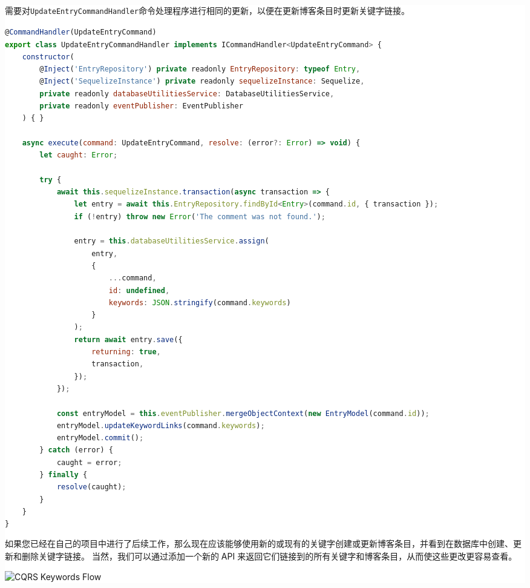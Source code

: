 需要对`UpdateEntryCommandHandler`命令处理程序进行相同的更新，以便在更新博客条目时更新关键字链接。

```js
@CommandHandler(UpdateEntryCommand)
export class UpdateEntryCommandHandler implements ICommandHandler<UpdateEntryCommand> {
    constructor(
        @Inject('EntryRepository') private readonly EntryRepository: typeof Entry,
        @Inject('SequelizeInstance') private readonly sequelizeInstance: Sequelize,
        private readonly databaseUtilitiesService: DatabaseUtilitiesService,
        private readonly eventPublisher: EventPublisher
    ) { }

    async execute(command: UpdateEntryCommand, resolve: (error?: Error) => void) {
        let caught: Error;

        try {
            await this.sequelizeInstance.transaction(async transaction => {
                let entry = await this.EntryRepository.findById<Entry>(command.id, { transaction });
                if (!entry) throw new Error('The comment was not found.');

                entry = this.databaseUtilitiesService.assign(
                    entry,
                    {
                        ...command,
                        id: undefined,
                        keywords: JSON.stringify(command.keywords)
                    }
                );
                return await entry.save({
                    returning: true,
                    transaction,
                });
            });

            const entryModel = this.eventPublisher.mergeObjectContext(new EntryModel(command.id));
            entryModel.updateKeywordLinks(command.keywords);
            entryModel.commit();
        } catch (error) {
            caught = error;
        } finally {
            resolve(caught);
        }
    }
}

```

如果您已经在自己的项目中进行了后续工作，那么现在应该能够使用新的或现有的关键字创建或更新博客条目，并看到在数据库中创建、更新和删除关键字链接。 当然，我们可以通过添加一个新的 API 来返回它们链接到的所有关键字和博客条目，从而使这些更改更容易查看。

![CQRS Keywords Flow](../Images/CQRSFlow002.png)
